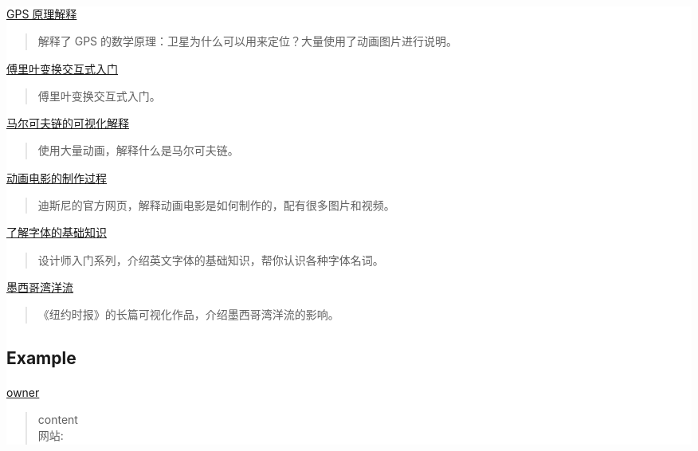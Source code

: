 [GPS 原理解释](https://pages.longtian.info/gps/)

> 解释了 GPS 的数学原理：卫星为什么可以用来定位？大量使用了动画图片进行说明。

[傅里叶变换交互式入门](https://www.jezzamon.com/fourier/zh-cn.html)

> 傅里叶变换交互式入门。

[马尔可夫链的可视化解释](https://setosa.io/blog/2014/07/26/markov-chains/)

> 使用大量动画，解释什么是马尔可夫链。

[动画电影的制作过程](https://disneyanimation.com/process/)

> 迪斯尼的官方网页，解释动画电影是如何制作的，配有很多图片和视频。

[了解字体的基础知识](https://sspai.com/post/71957)

> 设计师入门系列，介绍英文字体的基础知识，帮你认识各种字体名词。

[墨西哥湾洋流](https://www.nytimes.com/interactive/2021/03/02/climate/atlantic-ocean-climate-change.html) 

> 《纽约时报》的长篇可视化作品，介绍墨西哥湾洋流的影响。  

## Example

[owner](https://github.com/)

> content  
> 网站: <link>
